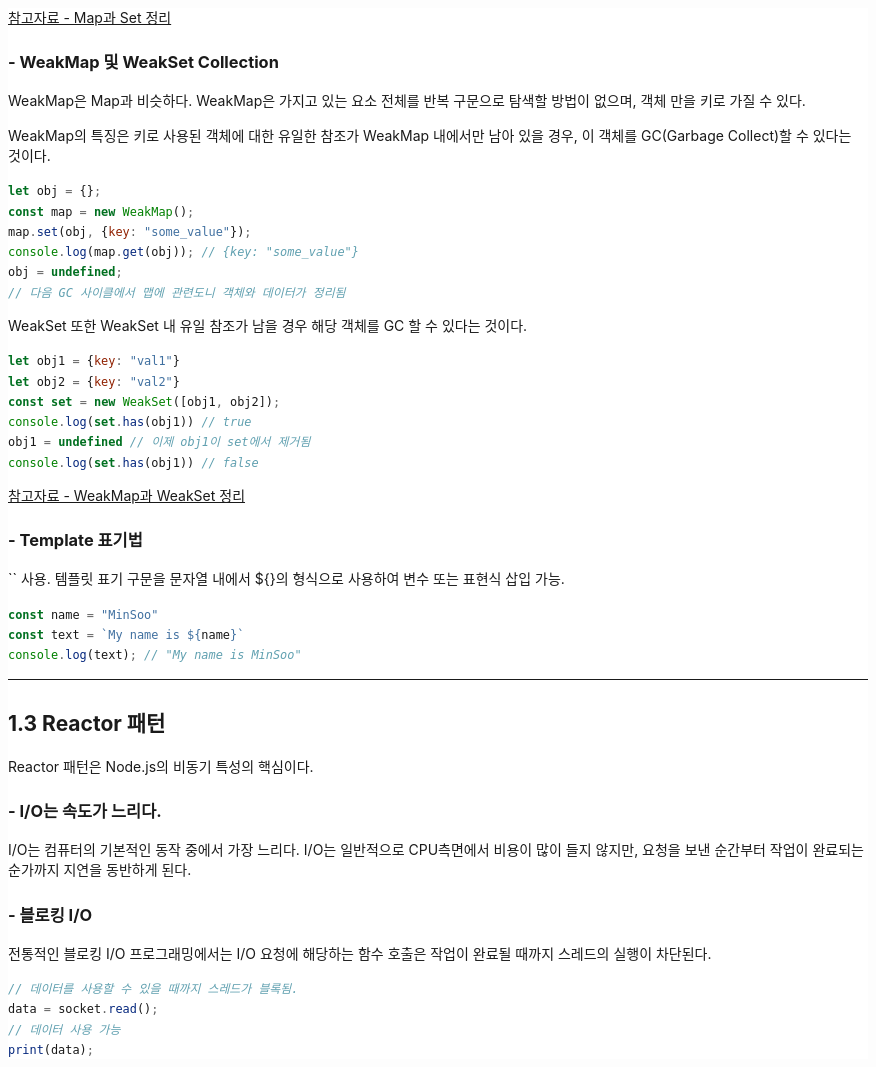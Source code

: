 [참고자료 - Map과 Set 정리](https://ko.javascript.info/map-set)

### - WeakMap 및 WeakSet Collection

WeakMap은 Map과 비슷하다. WeakMap은 가지고 있는 요소 전체를 반복 구문으로 탐색할 방법이 없으며, 객체 만을 키로 가질 수 있다.

WeakMap의 특징은 키로 사용된 객체에 대한 유일한 참조가 WeakMap 내에서만 남아 있을 경우, 이 객체를 GC(Garbage Collect)할 수 있다는 것이다.

```javascript
let obj = {};
const map = new WeakMap();
map.set(obj, {key: "some_value"});
console.log(map.get(obj)); // {key: "some_value"}
obj = undefined;
// 다음 GC 사이클에서 맵에 관련도니 객체와 데이터가 정리됨
```

WeakSet 또한 WeakSet 내 유일 참조가 남을 경우 해당 객체를 GC 할 수 있다는 것이다.

```javascript
let obj1 = {key: "val1"}
let obj2 = {key: "val2"}
const set = new WeakSet([obj1, obj2]);
console.log(set.has(obj1)) // true
obj1 = undefined // 이제 obj1이 set에서 제거됨
console.log(set.has(obj1)) // false
```

[참고자료 - WeakMap과 WeakSet 정리](https://ko.javascript.info/weakmap-weakset)

### - Template 표기법

`` 사용. 템플릿 표기 구문을 문자열 내에서 ${}의 형식으로 사용하여 변수 또는 표현식 삽입 가능.

```javascript
const name = "MinSoo"
const text = `My name is ${name}`
console.log(text); // "My name is MinSoo"
```

<hr>

## 1.3 Reactor 패턴

Reactor 패턴은 Node.js의 비동기 특성의 핵심이다.

### - I/O는 속도가 느리다.

I/O는 컴퓨터의 기본적인 동작 중에서 가장 느리다. I/O는 일반적으로 CPU측면에서 비용이 많이 들지 않지만, 요청을 보낸 순간부터 작업이 완료되는 순가까지 지연을 동반하게 된다.

### - 블로킹 I/O

전통적인 블로킹 I/O 프로그래밍에서는 I/O 요청에 해당하는 함수 호출은 작업이 완료될 때까지 스레드의 실행이 차단된다.

```javascript
// 데이터를 사용할 수 있을 때까지 스레드가 블록됨.
data = socket.read();
// 데이터 사용 가능
print(data);
```
